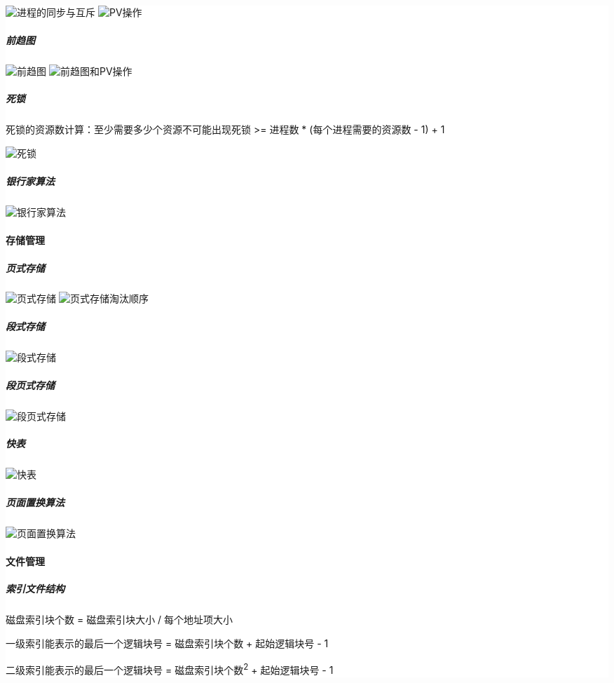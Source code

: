 ![进程的同步与互斥](https://cdn.staticaly.com/gh/Humble-Xiang/picx-images@master/geek/image.247blhg9dshs.webp "进程的同步与互斥")
![PV操作](https://cdn.staticaly.com/gh/Humble-Xiang/picx-images@master/geek/image.2zjwzuj4t3u0.webp "PV操作")

##### 前趋图

![前趋图](https://cdn.staticaly.com/gh/Humble-Xiang/picx-images@master/geek/image.3jbt7g07ch20.webp "前趋图")
![前趋图和PV操作](https://cdn.staticaly.com/gh/Humble-Xiang/picx-images@master/geek/image.43l8di6uhnk0.webp "前趋图和PV操作")

##### 死锁

死锁的资源数计算：至少需要多少个资源不可能出现死锁 >= 进程数 \* (每个进程需要的资源数 - 1) + 1

![死锁](https://cdn.staticaly.com/gh/Humble-Xiang/picx-images@master/geek/image.5uvotunfu8w0.webp "死锁")

##### 银行家算法

![银行家算法](https://cdn.staticaly.com/gh/Humble-Xiang/picx-images@master/geek/image.46h41dbhrjs0.webp "银行家算法")

#### 存储管理

##### 页式存储

![页式存储](https://cdn.staticaly.com/gh/Humble-Xiang/picx-images@master/geek/image.4jenedgxgyo0.webp "页式存储")
![页式存储淘汰顺序](https://cdn.staticaly.com/gh/Humble-Xiang/picx-images@master/geek/image.74tal9m2na80.webp "页式存储淘汰顺序")

##### 段式存储

![段式存储](https://cdn.staticaly.com/gh/Humble-Xiang/picx-images@master/geek/image.kchncnkmp74.webp "段式存储")

##### 段页式存储

![段页式存储](https://cdn.staticaly.com/gh/Humble-Xiang/picx-images@master/geek/image.1jl75thkf01s.webp "段页式存储")

##### 快表

![快表](https://cdn.staticaly.com/gh/Humble-Xiang/picx-images@master/geek/image.52if5ohcwrg0.webp "快表")

##### 页面置换算法

![页面置换算法](https://cdn.staticaly.com/gh/Humble-Xiang/picx-images@master/geek/image.2mvjaiiu8ey0.webp "页面置换算法")

#### 文件管理

##### 索引文件结构

磁盘索引块个数 = 磁盘索引块大小 / 每个地址项大小

一级索引能表示的最后一个逻辑块号 = 磁盘索引块个数 + 起始逻辑块号 - 1

二级索引能表示的最后一个逻辑块号 = 磁盘索引块个数<sup>2</sup> + 起始逻辑块号 - 1
